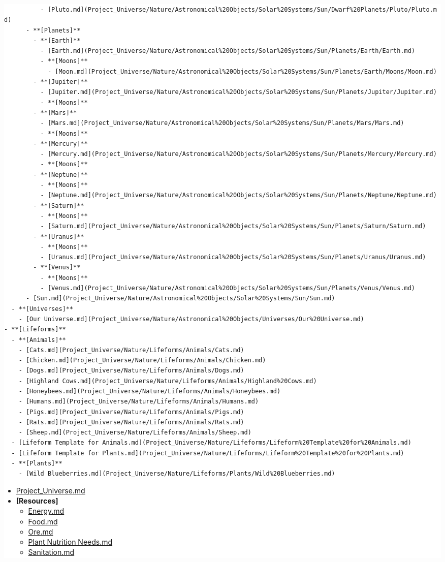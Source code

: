               - [Pluto.md](Project_Universe/Nature/Astronomical%20Objects/Solar%20Systems/Sun/Dwarf%20Planets/Pluto/Pluto.md)
          - **[Planets]**
            - **[Earth]**
              - [Earth.md](Project_Universe/Nature/Astronomical%20Objects/Solar%20Systems/Sun/Planets/Earth/Earth.md)
              - **[Moons]**
                - [Moon.md](Project_Universe/Nature/Astronomical%20Objects/Solar%20Systems/Sun/Planets/Earth/Moons/Moon.md)
            - **[Jupiter]**
              - [Jupiter.md](Project_Universe/Nature/Astronomical%20Objects/Solar%20Systems/Sun/Planets/Jupiter/Jupiter.md)
              - **[Moons]**
            - **[Mars]**
              - [Mars.md](Project_Universe/Nature/Astronomical%20Objects/Solar%20Systems/Sun/Planets/Mars/Mars.md)
              - **[Moons]**
            - **[Mercury]**
              - [Mercury.md](Project_Universe/Nature/Astronomical%20Objects/Solar%20Systems/Sun/Planets/Mercury/Mercury.md)
              - **[Moons]**
            - **[Neptune]**
              - **[Moons]**
              - [Neptune.md](Project_Universe/Nature/Astronomical%20Objects/Solar%20Systems/Sun/Planets/Neptune/Neptune.md)
            - **[Saturn]**
              - **[Moons]**
              - [Saturn.md](Project_Universe/Nature/Astronomical%20Objects/Solar%20Systems/Sun/Planets/Saturn/Saturn.md)
            - **[Uranus]**
              - **[Moons]**
              - [Uranus.md](Project_Universe/Nature/Astronomical%20Objects/Solar%20Systems/Sun/Planets/Uranus/Uranus.md)
            - **[Venus]**
              - **[Moons]**
              - [Venus.md](Project_Universe/Nature/Astronomical%20Objects/Solar%20Systems/Sun/Planets/Venus/Venus.md)
          - [Sun.md](Project_Universe/Nature/Astronomical%20Objects/Solar%20Systems/Sun/Sun.md)
      - **[Universes]**
        - [Our Universe.md](Project_Universe/Nature/Astronomical%20Objects/Universes/Our%20Universe.md)
    - **[Lifeforms]**
      - **[Animals]**
        - [Cats.md](Project_Universe/Nature/Lifeforms/Animals/Cats.md)
        - [Chicken.md](Project_Universe/Nature/Lifeforms/Animals/Chicken.md)
        - [Dogs.md](Project_Universe/Nature/Lifeforms/Animals/Dogs.md)
        - [Highland Cows.md](Project_Universe/Nature/Lifeforms/Animals/Highland%20Cows.md)
        - [Honeybees.md](Project_Universe/Nature/Lifeforms/Animals/Honeybees.md)
        - [Humans.md](Project_Universe/Nature/Lifeforms/Animals/Humans.md)
        - [Pigs.md](Project_Universe/Nature/Lifeforms/Animals/Pigs.md)
        - [Rats.md](Project_Universe/Nature/Lifeforms/Animals/Rats.md)
        - [Sheep.md](Project_Universe/Nature/Lifeforms/Animals/Sheep.md)
      - [Lifeform Template for Animals.md](Project_Universe/Nature/Lifeforms/Lifeform%20Template%20for%20Animals.md)
      - [Lifeform Template for Plants.md](Project_Universe/Nature/Lifeforms/Lifeform%20Template%20for%20Plants.md)
      - **[Plants]**
        - [Wild Blueberries.md](Project_Universe/Nature/Lifeforms/Plants/Wild%20Blueberries.md)
  - [Project_Universe.md](Project_Universe/Project_Universe.md)
  - **[Resources]**
    - [Energy.md](Project_Universe/Resources/Energy.md)
    - [Food.md](Project_Universe/Resources/Food.md)
    - [Ore.md](Project_Universe/Resources/Ore.md)
    - [Plant Nutrition Needs.md](Project_Universe/Resources/Plant%20Nutrition%20Needs.md)
    - [Sanitation.md](Project_Universe/Resources/Sanitation.md)